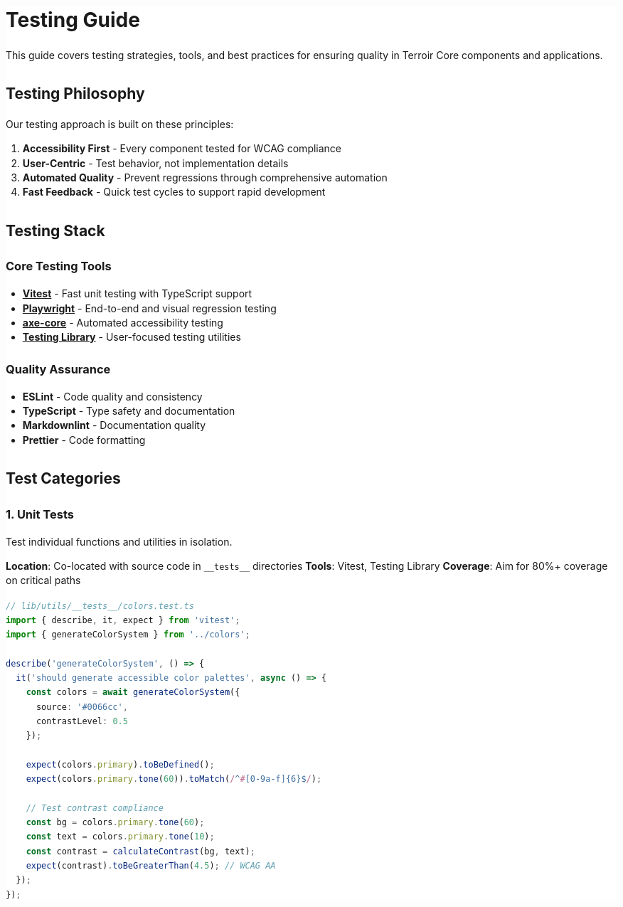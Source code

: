 # Testing Guide

This guide covers testing strategies, tools, and best practices for ensuring quality in Terroir Core components and applications.

## Testing Philosophy

Our testing approach is built on these principles:

1. **Accessibility First** - Every component tested for WCAG compliance
2. **User-Centric** - Test behavior, not implementation details
3. **Automated Quality** - Prevent regressions through comprehensive automation
4. **Fast Feedback** - Quick test cycles to support rapid development

## Testing Stack

### Core Testing Tools
- **[Vitest](https://vitest.dev/)** - Fast unit testing with TypeScript support
- **[Playwright](https://playwright.dev/)** - End-to-end and visual regression testing
- **[axe-core](https://github.com/dequelabs/axe-core)** - Automated accessibility testing
- **[Testing Library](https://testing-library.com/)** - User-focused testing utilities

### Quality Assurance
- **ESLint** - Code quality and consistency
- **TypeScript** - Type safety and documentation
- **Markdownlint** - Documentation quality
- **Prettier** - Code formatting

## Test Categories

### 1. Unit Tests
Test individual functions and utilities in isolation.

**Location**: Co-located with source code in `__tests__` directories
**Tools**: Vitest, Testing Library
**Coverage**: Aim for 80%+ coverage on critical paths

```typescript
// lib/utils/__tests__/colors.test.ts
import { describe, it, expect } from 'vitest';
import { generateColorSystem } from '../colors';

describe('generateColorSystem', () => {
  it('should generate accessible color palettes', async () => {
    const colors = await generateColorSystem({
      source: '#0066cc',
      contrastLevel: 0.5
    });
    
    expect(colors.primary).toBeDefined();
    expect(colors.primary.tone(60)).toMatch(/^#[0-9a-f]{6}$/);
    
    // Test contrast compliance
    const bg = colors.primary.tone(60);
    const text = colors.primary.tone(10);
    const contrast = calculateContrast(bg, text);
    expect(contrast).toBeGreaterThan(4.5); // WCAG AA
  });
});
```
